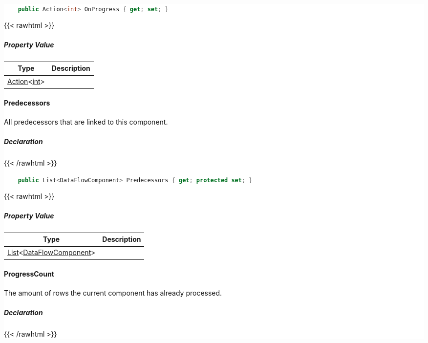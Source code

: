 ```C#
    public Action<int> OnProgress { get; set; }
```

{{< rawhtml >}}
  <h5 class="propertyValue">Property Value</h5>
  <table class="table table-bordered table-condensed">
    <thead>
      <tr>
        <th>Type</th>
        <th>Description</th>
      </tr>
    </thead>
    <tbody>
      <tr>
        <td><a class="xref" href="https://learn.microsoft.com/dotnet/api/system.action-1">Action</a>&lt;<a class="xref" href="https://learn.microsoft.com/dotnet/api/system.int32">int</a>&gt;</td>
        <td></td>
      </tr>
    </tbody>
  </table>
  <a id="ETLBox_DataFlow_DataFlowComponent_Predecessors_" data-uid="ETLBox.DataFlow.DataFlowComponent.Predecessors*"></a>
  <h4 id="ETLBox_DataFlow_DataFlowComponent_Predecessors" data-uid="ETLBox.DataFlow.DataFlowComponent.Predecessors">Predecessors</h4>
  <div class="markdown level1 summary"><p>All predecessors that are linked to this component.</p>
</div>
  <div class="markdown level1 conceptual"></div>
  <h5 class="declaration">Declaration</h5>
{{< /rawhtml >}}

```C#
    public List<DataFlowComponent> Predecessors { get; protected set; }
```

{{< rawhtml >}}
  <h5 class="propertyValue">Property Value</h5>
  <table class="table table-bordered table-condensed">
    <thead>
      <tr>
        <th>Type</th>
        <th>Description</th>
      </tr>
    </thead>
    <tbody>
      <tr>
        <td><a class="xref" href="https://learn.microsoft.com/dotnet/api/system.collections.generic.list-1">List</a>&lt;<a class="xref" href="/api/etlbox.dataflow/dataflowcomponent">DataFlowComponent</a>&gt;</td>
        <td></td>
      </tr>
    </tbody>
  </table>
  <a id="ETLBox_DataFlow_DataFlowComponent_ProgressCount_" data-uid="ETLBox.DataFlow.DataFlowComponent.ProgressCount*"></a>
  <h4 id="ETLBox_DataFlow_DataFlowComponent_ProgressCount" data-uid="ETLBox.DataFlow.DataFlowComponent.ProgressCount">ProgressCount</h4>
  <div class="markdown level1 summary"><p>The amount of rows the current component has already processed.</p>
</div>
  <div class="markdown level1 conceptual"></div>
  <h5 class="declaration">Declaration</h5>
{{< /rawhtml >}}
